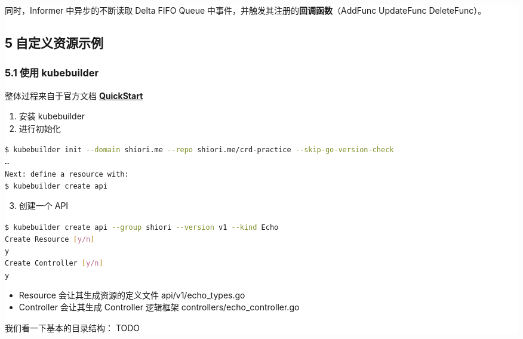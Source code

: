 同时，Informer 中异步的不断读取 Delta FIFO Queue 中事件，并触发其注册的**回调函数**（AddFunc UpdateFunc DeleteFunc）。

## 5 自定义资源示例
### 5.1 使用 kubebuilder
整体过程来自于官方文档 [**QuickStart**](https://book.kubebuilder.io/quick-start.html)
1. 安装 kubebuilder
1. 进行初始化
```bash
$ kubebuilder init --domain shiori.me --repo shiori.me/crd-practice --skip-go-version-check
…
Next: define a resource with:
$ kubebuilder create api
```
3. 创建一个 API
```bash
$ kubebuilder create api --group shiori --version v1 --kind Echo
Create Resource [y/n]
y
Create Controller [y/n]
y
```
* Resource 会让其生成资源的定义文件 api/v1/echo_types.go
* Controller 会让其生成 Controller 逻辑框架 controllers/echo_controller.go

我们看一下基本的目录结构：
TODO

